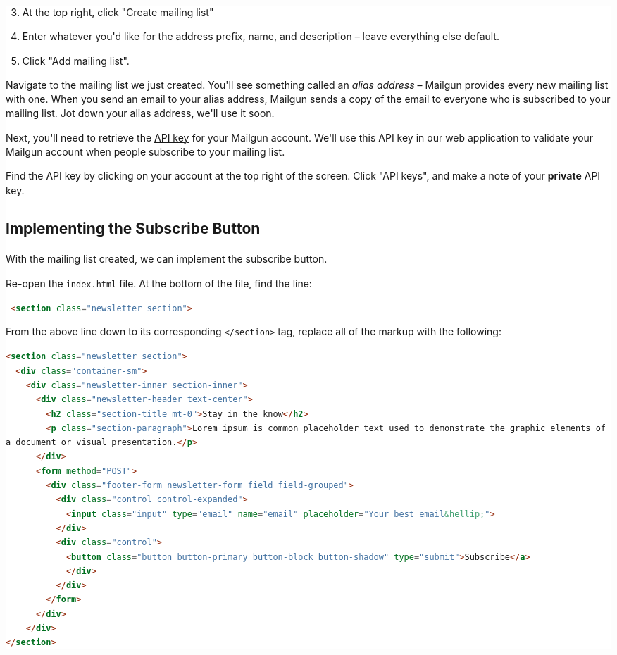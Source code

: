 3. At the top right, click "Create mailing list"

4. Enter whatever you'd like for the address prefix, name, and description – leave everything else default.

5. Click "Add mailing list".

Navigate to the mailing list we just created. You'll see something called an _alias address_ – Mailgun provides every new mailing list with one. When you send an email to your alias address, Mailgun sends a copy of the email to everyone who is subscribed to your mailing list. Jot down your alias address, we'll use it soon.

Next, you'll need to retrieve the [API key](https://cloud.google.com/endpoints/docs/openapi/when-why-api-key) for your Mailgun account. We'll use this API key in our web application to validate your Mailgun account when people subscribe to your mailing list.

Find the API key by clicking on your account at the top right of the screen. Click "API keys", and make a note of your **private** API key.

## Implementing the Subscribe Button

With the mailing list created, we can implement the subscribe button.

Re-open the `index.html` file. At the bottom of the file, find the line:

```html
 <section class="newsletter section">
```

From the above line down to its corresponding `</section>` tag, replace all of the markup with the following:

```html
<section class="newsletter section">
  <div class="container-sm">
    <div class="newsletter-inner section-inner">
      <div class="newsletter-header text-center">
        <h2 class="section-title mt-0">Stay in the know</h2>
        <p class="section-paragraph">Lorem ipsum is common placeholder text used to demonstrate the graphic elements of a document or visual presentation.</p>
      </div>
      <form method="POST">
        <div class="footer-form newsletter-form field field-grouped">
          <div class="control control-expanded">
            <input class="input" type="email" name="email" placeholder="Your best email&hellip;">
          </div>
          <div class="control">
            <button class="button button-primary button-block button-shadow" type="submit">Subscribe</a>
            </div>
          </div>
        </form>
      </div>
    </div>
</section>
```
